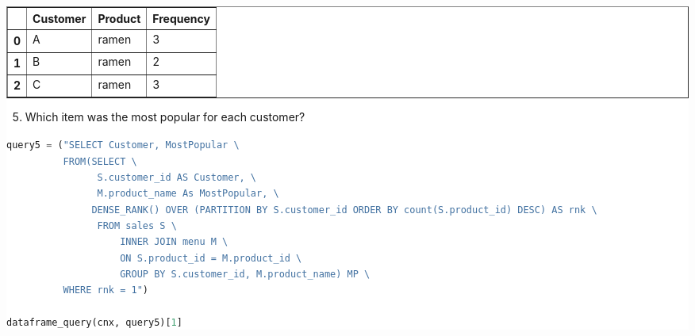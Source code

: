 


<div>
<style scoped>
    .dataframe tbody tr th:only-of-type {
        vertical-align: middle;
    }

    .dataframe tbody tr th {
        vertical-align: top;
    }

    .dataframe thead th {
        text-align: right;
    }
</style>
<table border="1" class="dataframe">
  <thead>
    <tr style="text-align: right;">
      <th></th>
      <th>Customer</th>
      <th>Product</th>
      <th>Frequency</th>
    </tr>
  </thead>
  <tbody>
    <tr>
      <th>0</th>
      <td>A</td>
      <td>ramen</td>
      <td>3</td>
    </tr>
    <tr>
      <th>1</th>
      <td>B</td>
      <td>ramen</td>
      <td>2</td>
    </tr>
    <tr>
      <th>2</th>
      <td>C</td>
      <td>ramen</td>
      <td>3</td>
    </tr>
  </tbody>
</table>
</div>



5. Which item was the most popular for each customer?


```python
query5 = ("SELECT Customer, MostPopular \
          FROM(SELECT \
                S.customer_id AS Customer, \
                M.product_name As MostPopular, \
               DENSE_RANK() OVER (PARTITION BY S.customer_id ORDER BY count(S.product_id) DESC) AS rnk \
                FROM sales S \
                    INNER JOIN menu M \
                    ON S.product_id = M.product_id \
                    GROUP BY S.customer_id, M.product_name) MP \
          WHERE rnk = 1")

dataframe_query(cnx, query5)[1]
```